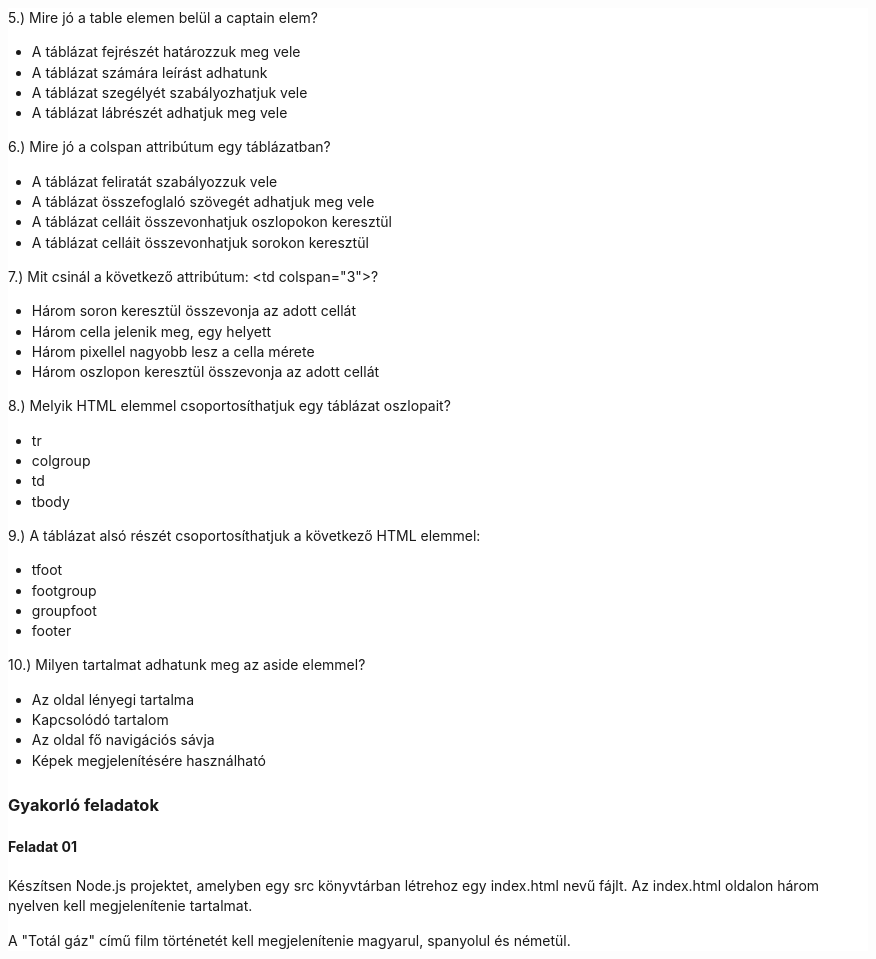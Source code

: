 5.)
Mire jó a table elemen belül a captain elem?

* A táblázat fejrészét határozzuk meg vele
* A táblázat számára leírást adhatunk
* A táblázat szegélyét szabályozhatjuk vele
* A táblázat lábrészét adhatjuk meg vele

6.)
Mire jó a colspan attribútum egy táblázatban?

* A táblázat feliratát szabályozzuk vele
* A táblázat összefoglaló szövegét adhatjuk meg vele
* A táblázat celláit összevonhatjuk oszlopokon keresztül
* A táblázat celláit összevonhatjuk sorokon keresztül

7.)
Mit csinál a következő attribútum: &lt;td colspan="3"&gt;?

* Három soron keresztül összevonja az adott cellát
* Három cella jelenik meg, egy helyett
* Három pixellel nagyobb lesz a cella mérete
* Három oszlopon keresztül összevonja az adott cellát

8.)
Melyik HTML elemmel csoportosíthatjuk egy táblázat oszlopait?

* tr
* colgroup
* td
* tbody

9.)
A táblázat alsó részét csoportosíthatjuk a következő HTML elemmel:

* tfoot
* footgroup
* groupfoot
* footer

10.)
Milyen tartalmat adhatunk meg az aside elemmel?

* Az oldal lényegi tartalma
* Kapcsolódó tartalom
* Az oldal fő navigációs sávja
* Képek megjelenítésére használható

### Gyakorló feladatok

#### Feladat 01

Készítsen Node.js projektet, amelyben egy src könyvtárban létrehoz egy index.html nevű fájlt. Az index.html oldalon három nyelven kell megjelenítenie tartalmat.

A "Totál gáz" című film történetét kell megjelenítenie magyarul, spanyolul és németül.
